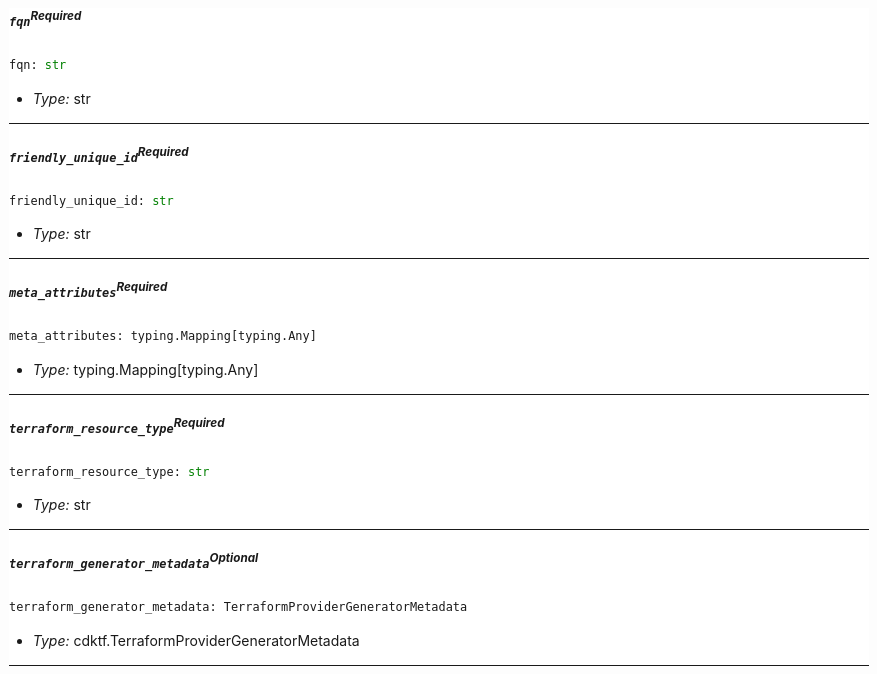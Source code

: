 
##### `fqn`<sup>Required</sup> <a name="fqn" id="@cdktf/provider-acme.provider.AcmeProvider.property.fqn"></a>

```python
fqn: str
```

- *Type:* str

---

##### `friendly_unique_id`<sup>Required</sup> <a name="friendly_unique_id" id="@cdktf/provider-acme.provider.AcmeProvider.property.friendlyUniqueId"></a>

```python
friendly_unique_id: str
```

- *Type:* str

---

##### `meta_attributes`<sup>Required</sup> <a name="meta_attributes" id="@cdktf/provider-acme.provider.AcmeProvider.property.metaAttributes"></a>

```python
meta_attributes: typing.Mapping[typing.Any]
```

- *Type:* typing.Mapping[typing.Any]

---

##### `terraform_resource_type`<sup>Required</sup> <a name="terraform_resource_type" id="@cdktf/provider-acme.provider.AcmeProvider.property.terraformResourceType"></a>

```python
terraform_resource_type: str
```

- *Type:* str

---

##### `terraform_generator_metadata`<sup>Optional</sup> <a name="terraform_generator_metadata" id="@cdktf/provider-acme.provider.AcmeProvider.property.terraformGeneratorMetadata"></a>

```python
terraform_generator_metadata: TerraformProviderGeneratorMetadata
```

- *Type:* cdktf.TerraformProviderGeneratorMetadata

---
